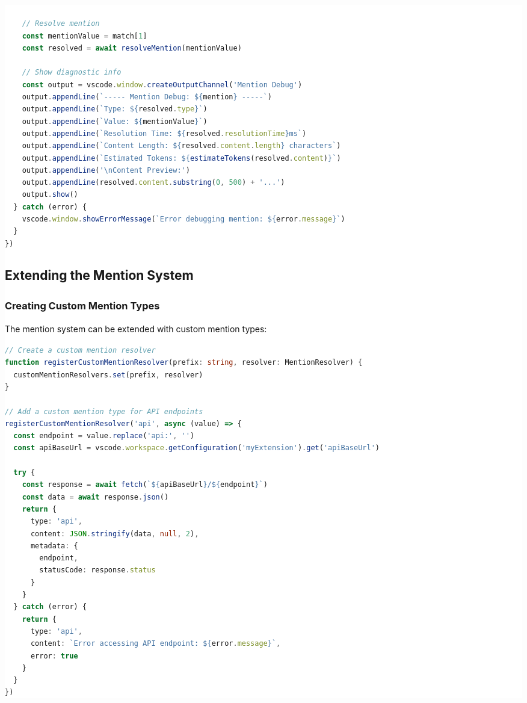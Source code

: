 ```typescript
    
    // Resolve mention
    const mentionValue = match[1]
    const resolved = await resolveMention(mentionValue)
    
    // Show diagnostic info
    const output = vscode.window.createOutputChannel('Mention Debug')
    output.appendLine(`----- Mention Debug: ${mention} -----`)
    output.appendLine(`Type: ${resolved.type}`)
    output.appendLine(`Value: ${mentionValue}`)
    output.appendLine(`Resolution Time: ${resolved.resolutionTime}ms`)
    output.appendLine(`Content Length: ${resolved.content.length} characters`)
    output.appendLine(`Estimated Tokens: ${estimateTokens(resolved.content)}`)
    output.appendLine('\nContent Preview:')
    output.appendLine(resolved.content.substring(0, 500) + '...')
    output.show()
  } catch (error) {
    vscode.window.showErrorMessage(`Error debugging mention: ${error.message}`)
  }
})
```

## Extending the Mention System

### Creating Custom Mention Types

The mention system can be extended with custom mention types:

```typescript
// Create a custom mention resolver
function registerCustomMentionResolver(prefix: string, resolver: MentionResolver) {
  customMentionResolvers.set(prefix, resolver)
}

// Add a custom mention type for API endpoints
registerCustomMentionResolver('api', async (value) => {
  const endpoint = value.replace('api:', '')
  const apiBaseUrl = vscode.workspace.getConfiguration('myExtension').get('apiBaseUrl')
  
  try {
    const response = await fetch(`${apiBaseUrl}/${endpoint}`)
    const data = await response.json()
    return {
      type: 'api',
      content: JSON.stringify(data, null, 2),
      metadata: {
        endpoint,
        statusCode: response.status
      }
    }
  } catch (error) {
    return {
      type: 'api',
      content: `Error accessing API endpoint: ${error.message}`,
      error: true
    }
  }
})
```
